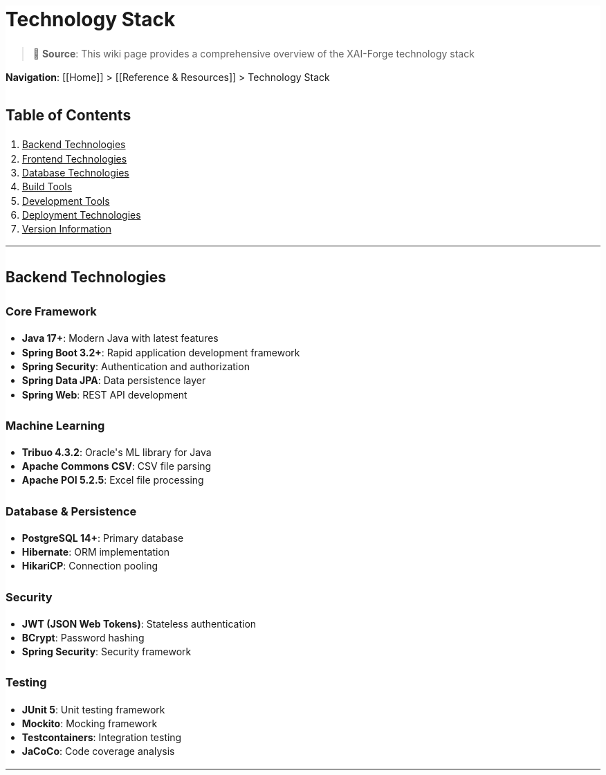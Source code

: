 # Technology Stack

> 📘 **Source**: This wiki page provides a comprehensive overview of the XAI-Forge technology stack

**Navigation**: [[Home]] > [[Reference & Resources]] > Technology Stack

## Table of Contents

1. [Backend Technologies](#backend-technologies)
2. [Frontend Technologies](#frontend-technologies)
3. [Database Technologies](#database-technologies)
4. [Build Tools](#build-tools)
5. [Development Tools](#development-tools)
6. [Deployment Technologies](#deployment-technologies)
7. [Version Information](#version-information)

---

## Backend Technologies

### Core Framework
- **Java 17+**: Modern Java with latest features
- **Spring Boot 3.2+**: Rapid application development framework
- **Spring Security**: Authentication and authorization
- **Spring Data JPA**: Data persistence layer
- **Spring Web**: REST API development

### Machine Learning
- **Tribuo 4.3.2**: Oracle's ML library for Java
- **Apache Commons CSV**: CSV file parsing
- **Apache POI 5.2.5**: Excel file processing

### Database & Persistence
- **PostgreSQL 14+**: Primary database
- **Hibernate**: ORM implementation
- **HikariCP**: Connection pooling

### Security
- **JWT (JSON Web Tokens)**: Stateless authentication
- **BCrypt**: Password hashing
- **Spring Security**: Security framework

### Testing
- **JUnit 5**: Unit testing framework
- **Mockito**: Mocking framework
- **Testcontainers**: Integration testing
- **JaCoCo**: Code coverage analysis

---
